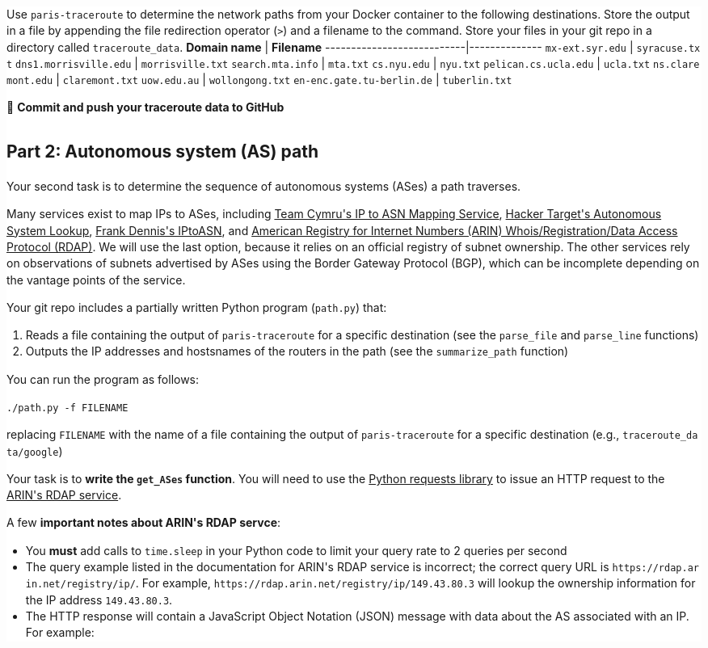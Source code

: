 Use `paris-traceroute` to determine the network paths from your Docker container to the following destinations. Store the output in a file by appending the file redirection operator (`>`) and a filename to the command. Store your files in your git repo in a directory called `traceroute_data`. 
**Domain name**            | **Filename**
---------------------------|--------------
`mx-ext.syr.edu`           | `syracuse.txt`
`dns1.morrisville.edu`     | `morrisville.txt`
`search.mta.info`          | `mta.txt`
`cs.nyu.edu`               | `nyu.txt`
`pelican.cs.ucla.edu`      | `ucla.txt`
`ns.claremont.edu`         | `claremont.txt`
`uow.edu.au`               | `wollongong.txt`
`en-enc.gate.tu-berlin.de` | `tuberlin.txt`

🛑 **Commit and push your traceroute data to GitHub**

## Part 2: Autonomous system (AS) path
Your second task is to determine the sequence of autonomous systems (ASes) a path traverses. 

Many services exist to map IPs to ASes, including [Team Cymru's IP to ASN Mapping Service](https://team-cymru.com/community-services/ip-asn-mapping), [Hacker Target's Autonomous System Lookup](https://hackertarget.com/as-ip-lookup), [Frank Dennis's IPtoASN](https://iptoasn.com), and [American Registry for Internet Numbers (ARIN) Whois/Registration/Data Access Protocol (RDAP)](https://www.arin.net/resources/registry/whois/rdap/). We will use the last option, because it relies on an official registry of subnet ownership. The other services rely on observations of subnets advertised by ASes using the Border Gateway Protocol (BGP), which can be incomplete depending on the vantage points of the service.

Your git repo includes a partially written Python program (`path.py`) that:
1. Reads a file containing the output of `paris-traceroute` for a specific destination (see the `parse_file` and `parse_line` functions)
2. Outputs the IP addresses and hostsnames of the routers in the path (see the `summarize_path` function)

You can run the program as follows:
```
./path.py -f FILENAME
```
replacing `FILENAME` with the name of a file containing the output of `paris-traceroute` for a specific destination (e.g., `traceroute_data/google`)

Your task is to **write the `get_ASes` function**. You will need to use the [Python requests library](https://docs.python-requests.org/en/latest) to issue an HTTP request to the [ARIN's RDAP service](https://www.arin.net/resources/registry/whois/rdap/#ip-networks). 

A few **important notes about ARIN's RDAP servce**:
* You **must** add calls to `time.sleep` in your Python code to limit your query rate to 2 queries per second
* The query example listed in the documentation for ARIN's RDAP service is incorrect; the correct query URL is `https://rdap.arin.net/registry/ip/`. For example, `https://rdap.arin.net/registry/ip/149.43.80.3` will lookup the ownership information for the IP address `149.43.80.3`.
* The HTTP response will contain a JavaScript Object Notation (JSON) message with data about the AS associated with an IP. For example:

